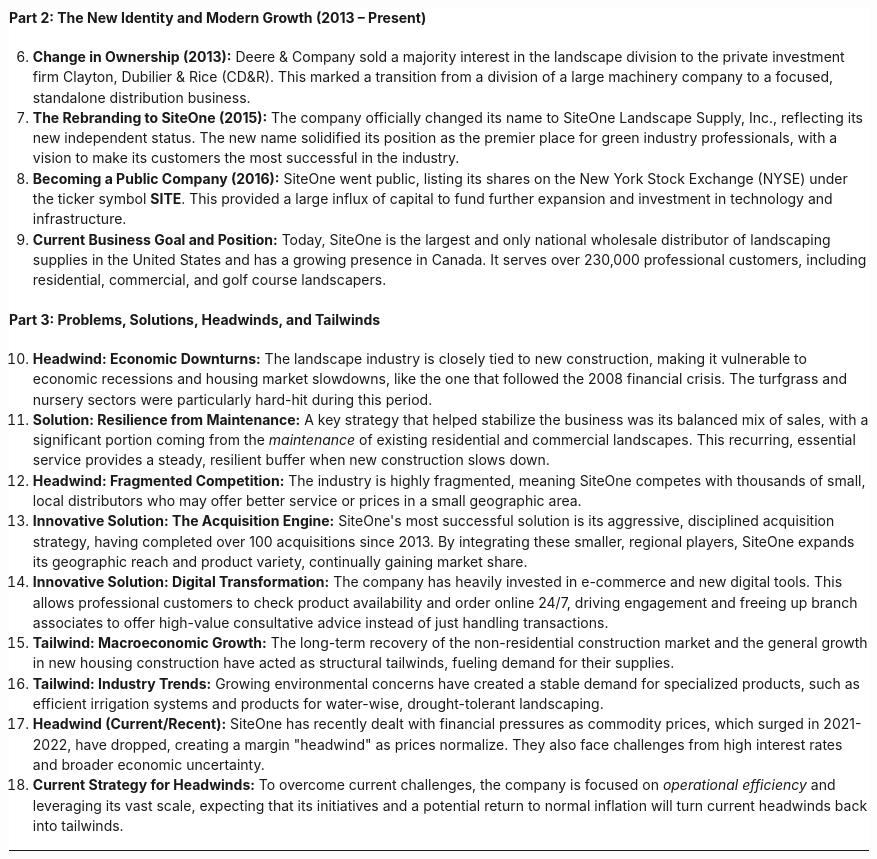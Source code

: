 #### **Part 2: The New Identity and Modern Growth (2013 – Present)**

6.  **Change in Ownership (2013):** Deere & Company sold a majority interest in the landscape division to the private investment firm Clayton, Dubilier & Rice (CD&R). This marked a transition from a division of a large machinery company to a focused, standalone distribution business.
7.  **The Rebranding to SiteOne (2015):** The company officially changed its name to SiteOne Landscape Supply, Inc., reflecting its new independent status. The new name solidified its position as the premier place for green industry professionals, with a vision to make its customers the most successful in the industry.
8.  **Becoming a Public Company (2016):** SiteOne went public, listing its shares on the New York Stock Exchange (NYSE) under the ticker symbol **SITE**. This provided a large influx of capital to fund further expansion and investment in technology and infrastructure.
9.  **Current Business Goal and Position:** Today, SiteOne is the largest and only national wholesale distributor of landscaping supplies in the United States and has a growing presence in Canada. It serves over 230,000 professional customers, including residential, commercial, and golf course landscapers.

#### **Part 3: Problems, Solutions, Headwinds, and Tailwinds**

10. **Headwind: Economic Downturns:** The landscape industry is closely tied to new construction, making it vulnerable to economic recessions and housing market slowdowns, like the one that followed the 2008 financial crisis. The turfgrass and nursery sectors were particularly hard-hit during this period.
11. **Solution: Resilience from Maintenance:** A key strategy that helped stabilize the business was its balanced mix of sales, with a significant portion coming from the *maintenance* of existing residential and commercial landscapes. This recurring, essential service provides a steady, resilient buffer when new construction slows down.
12. **Headwind: Fragmented Competition:** The industry is highly fragmented, meaning SiteOne competes with thousands of small, local distributors who may offer better service or prices in a small geographic area.
13. **Innovative Solution: The Acquisition Engine:** SiteOne's most successful solution is its aggressive, disciplined acquisition strategy, having completed over 100 acquisitions since 2013. By integrating these smaller, regional players, SiteOne expands its geographic reach and product variety, continually gaining market share.
14. **Innovative Solution: Digital Transformation:** The company has heavily invested in e-commerce and new digital tools. This allows professional customers to check product availability and order online 24/7, driving engagement and freeing up branch associates to offer high-value consultative advice instead of just handling transactions.
15. **Tailwind: Macroeconomic Growth:** The long-term recovery of the non-residential construction market and the general growth in new housing construction have acted as structural tailwinds, fueling demand for their supplies.
16. **Tailwind: Industry Trends:** Growing environmental concerns have created a stable demand for specialized products, such as efficient irrigation systems and products for water-wise, drought-tolerant landscaping.
17. **Headwind (Current/Recent):** SiteOne has recently dealt with financial pressures as commodity prices, which surged in 2021-2022, have dropped, creating a margin "headwind" as prices normalize. They also face challenges from high interest rates and broader economic uncertainty.
18. **Current Strategy for Headwinds:** To overcome current challenges, the company is focused on *operational efficiency* and leveraging its vast scale, expecting that its initiatives and a potential return to normal inflation will turn current headwinds back into tailwinds.

---